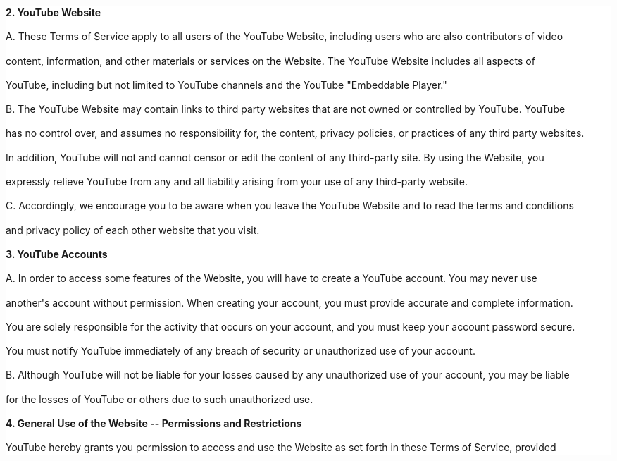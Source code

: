 
**2. YouTube Website**


A. These Terms of Service apply to all users of the YouTube Website, including users who are also contributors of video


content, information, and other materials or services on the Website. The YouTube Website includes all aspects of


YouTube, including but not limited to YouTube channels and the YouTube "Embeddable Player."


B. The YouTube Website may contain links to third party websites that are not owned or controlled by YouTube. YouTube


has no control over, and assumes no responsibility for, the content, privacy policies, or practices of any third party websites.


In addition, YouTube will not and cannot censor or edit the content of any third-party site. By using the Website, you


expressly relieve YouTube from any and all liability arising from your use of any third-party website.


C. Accordingly, we encourage you to be aware when you leave the YouTube Website and to read the terms and conditions


and privacy policy of each other website that you visit.


**3. YouTube Accounts**


A. In order to access some features of the Website, you will have to create a YouTube account. You may never use


another's account without permission. When creating your account, you must provide accurate and complete information.


You are solely responsible for the activity that occurs on your account, and you must keep your account password secure.


You must notify YouTube immediately of any breach of security or unauthorized use of your account.


B. Although YouTube will not be liable for your losses caused by any unauthorized use of your account, you may be liable


for the losses of YouTube or others due to such unauthorized use.


**4. General Use of the Website -- Permissions and Restrictions**


YouTube hereby grants you permission to access and use the Website as set forth in these Terms of Service, provided
